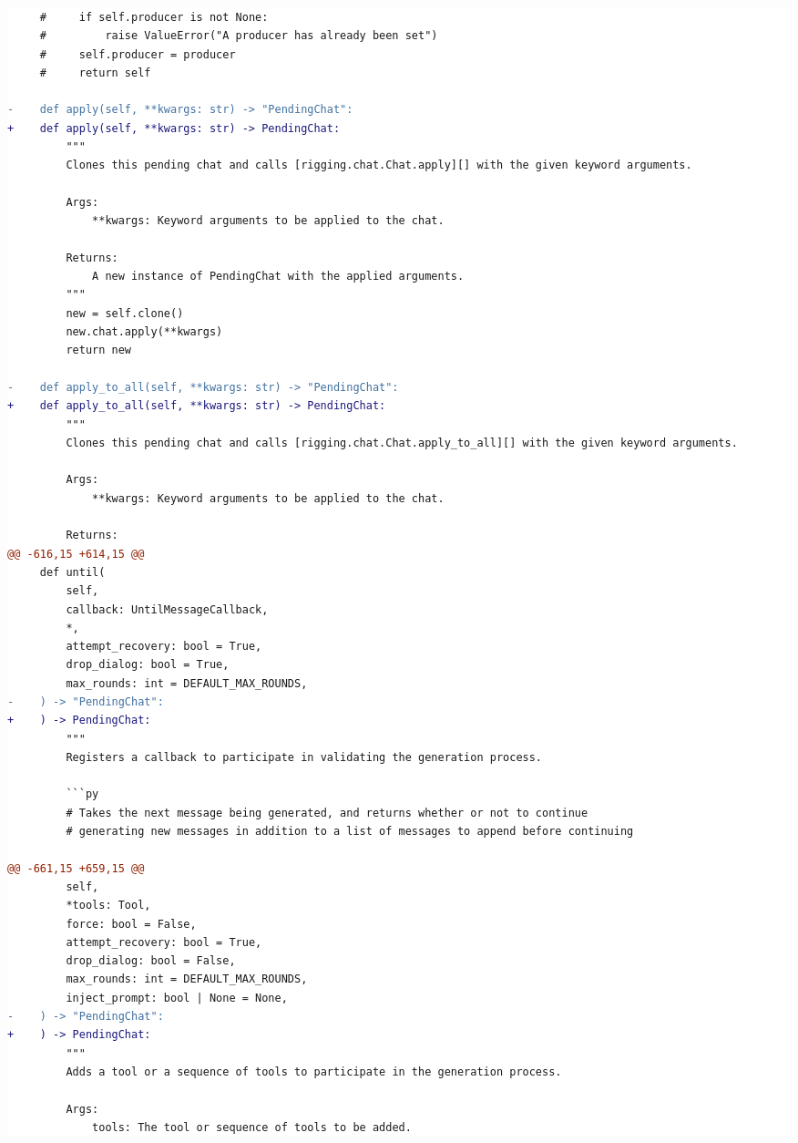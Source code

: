 ```diff
     #     if self.producer is not None:
     #         raise ValueError("A producer has already been set")
     #     self.producer = producer
     #     return self
 
-    def apply(self, **kwargs: str) -> "PendingChat":
+    def apply(self, **kwargs: str) -> PendingChat:
         """
         Clones this pending chat and calls [rigging.chat.Chat.apply][] with the given keyword arguments.
 
         Args:
             **kwargs: Keyword arguments to be applied to the chat.
 
         Returns:
             A new instance of PendingChat with the applied arguments.
         """
         new = self.clone()
         new.chat.apply(**kwargs)
         return new
 
-    def apply_to_all(self, **kwargs: str) -> "PendingChat":
+    def apply_to_all(self, **kwargs: str) -> PendingChat:
         """
         Clones this pending chat and calls [rigging.chat.Chat.apply_to_all][] with the given keyword arguments.
 
         Args:
             **kwargs: Keyword arguments to be applied to the chat.
 
         Returns:
@@ -616,15 +614,15 @@
     def until(
         self,
         callback: UntilMessageCallback,
         *,
         attempt_recovery: bool = True,
         drop_dialog: bool = True,
         max_rounds: int = DEFAULT_MAX_ROUNDS,
-    ) -> "PendingChat":
+    ) -> PendingChat:
         """
         Registers a callback to participate in validating the generation process.
 
         ```py
         # Takes the next message being generated, and returns whether or not to continue
         # generating new messages in addition to a list of messages to append before continuing
 
@@ -661,15 +659,15 @@
         self,
         *tools: Tool,
         force: bool = False,
         attempt_recovery: bool = True,
         drop_dialog: bool = False,
         max_rounds: int = DEFAULT_MAX_ROUNDS,
         inject_prompt: bool | None = None,
-    ) -> "PendingChat":
+    ) -> PendingChat:
         """
         Adds a tool or a sequence of tools to participate in the generation process.
 
         Args:
             tools: The tool or sequence of tools to be added.
```